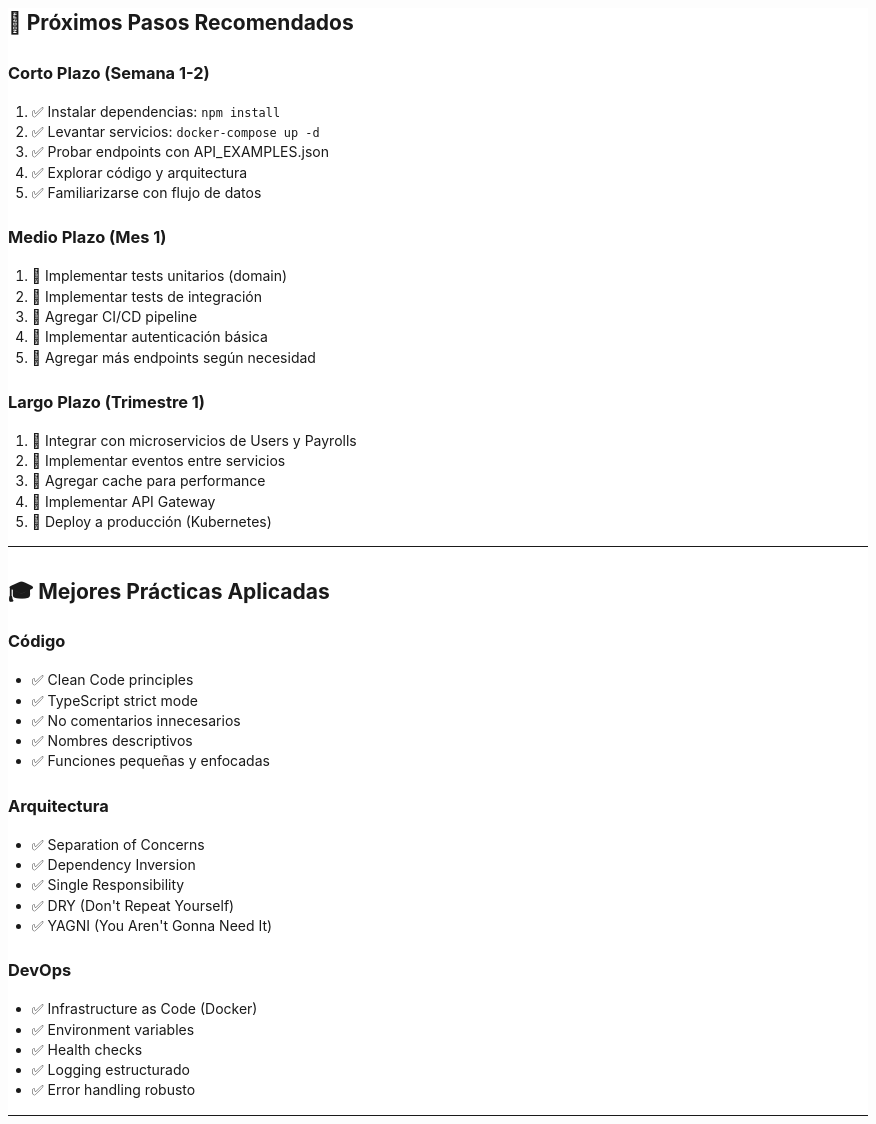 ## 🎯 Próximos Pasos Recomendados

### Corto Plazo (Semana 1-2)
1. ✅ Instalar dependencias: `npm install`
2. ✅ Levantar servicios: `docker-compose up -d`
3. ✅ Probar endpoints con API_EXAMPLES.json
4. ✅ Explorar código y arquitectura
5. ✅ Familiarizarse con flujo de datos

### Medio Plazo (Mes 1)
1. 📝 Implementar tests unitarios (domain)
2. 📝 Implementar tests de integración
3. 📝 Agregar CI/CD pipeline
4. 📝 Implementar autenticación básica
5. 📝 Agregar más endpoints según necesidad

### Largo Plazo (Trimestre 1)
1. 🔄 Integrar con microservicios de Users y Payrolls
2. 🔄 Implementar eventos entre servicios
3. 🔄 Agregar cache para performance
4. 🔄 Implementar API Gateway
5. 🔄 Deploy a producción (Kubernetes)

---

## 🎓 Mejores Prácticas Aplicadas

### Código
- ✅ Clean Code principles
- ✅ TypeScript strict mode
- ✅ No comentarios innecesarios
- ✅ Nombres descriptivos
- ✅ Funciones pequeñas y enfocadas

### Arquitectura
- ✅ Separation of Concerns
- ✅ Dependency Inversion
- ✅ Single Responsibility
- ✅ DRY (Don't Repeat Yourself)
- ✅ YAGNI (You Aren't Gonna Need It)

### DevOps
- ✅ Infrastructure as Code (Docker)
- ✅ Environment variables
- ✅ Health checks
- ✅ Logging estructurado
- ✅ Error handling robusto

---